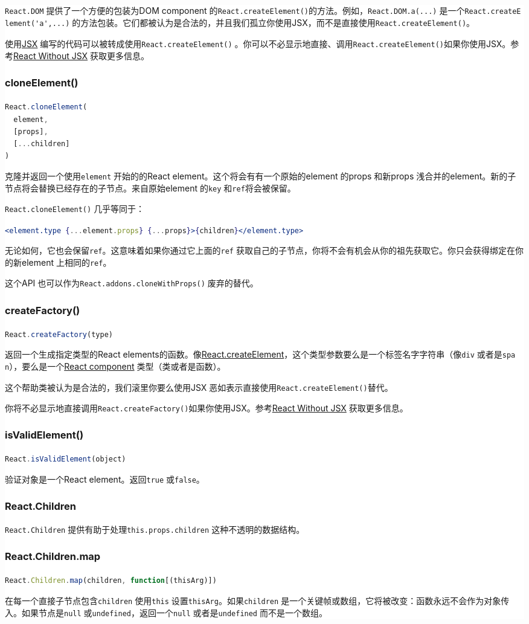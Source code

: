 `React.DOM` 提供了一个方便的包装为DOM component 的`React.createElement()`的方法。例如，`React.DOM.a(...)` 是一个`React.createElement('a',...)` 的方法包装。它们都被认为是合法的，并且我们孤立你使用JSX，而不是直接使用`React.createElement()`。

使用[JSX](https://facebook.github.io/react/docs/introducing-jsx.html) 编写的代码可以被转成使用`React.createElement()` 。你可以不必显示地直接、调用`React.createElement()`如果你使用JSX。参考[React Without JSX](https://facebook.github.io/react/docs/react-without-jsx.html) 获取更多信息。

### cloneElement()

```jsx
React.cloneElement(
  element,
  [props],
  [...children]
)
```
克隆并返回一个使用`element` 开始的的React element。这个将会有有一个原始的element 的props 和新props 浅合并的element。新的子节点将会替换已经存在的子节点。来自原始element 的`key` 和`ref`将会被保留。

`React.cloneElement()` 几乎等同于：
```jsx
<element.type {...element.props} {...props}>{children}</element.type>
```
无论如何，它也会保留`ref`。这意味着如果你通过它上面的`ref` 获取自己的子节点，你将不会有机会从你的祖先获取它。你只会获得绑定在你的新element 上相同的`ref`。

这个API  也可以作为`React.addons.cloneWithProps()` 废弃的替代。

### createFactory()

```jsx
React.createFactory(type)
```
返回一个生成指定类型的React elements的函数。像[React.createElement](https://facebook.github.io/react/docs/react-api.html#createElement)，这个类型参数要么是一个标签名字字符串（像`div` 或者是`span`），要么是一个[React component](https://facebook.github.io/react/docs/components-and-props.html) 类型（类或者是函数）。

这个帮助类被认为是合法的，我们滚里你要么使用JSX 恶如表示直接使用`React.createElement()`替代。

你将不必显示地直接调用`React.createFactory()`如果你使用JSX。参考[React Without JSX](https://facebook.github.io/react/docs/react-without-jsx.html) 获取更多信息。

### isValidElement()

```jsx
React.isValidElement(object)
```
验证对象是一个React element。返回`true` 或`false`。

### React.Children

`React.Children` 提供有助于处理`this.props.children` 这种不透明的数据结构。

### React.Children.map

```jsx
React.Children.map(children, function[(thisArg)])
```
在每一个直接子节点包含`children` 使用`this` 设置`thisArg`。如果`children` 是一个关键帧或数组，它将被改变：函数永远不会作为对象传入。如果节点是`null` 或`undefined`，返回一个`null` 或者是`undefined` 而不是一个数组。

